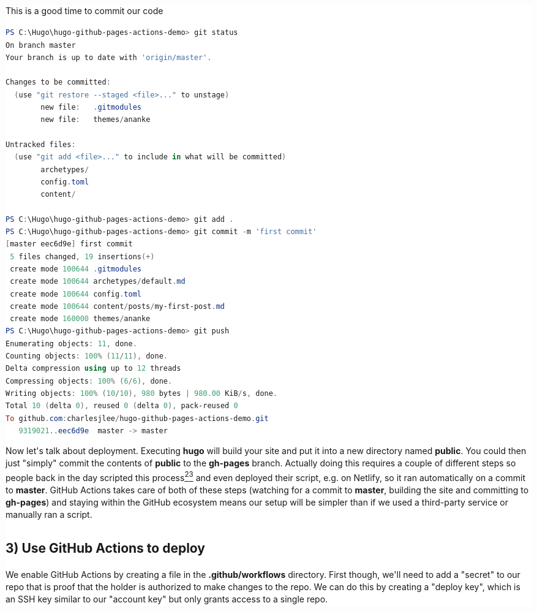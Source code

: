 This is a good time to commit our code
```PowerShell
PS C:\Hugo\hugo-github-pages-actions-demo> git status
On branch master
Your branch is up to date with 'origin/master'.

Changes to be committed:
  (use "git restore --staged <file>..." to unstage)
        new file:   .gitmodules
        new file:   themes/ananke

Untracked files:
  (use "git add <file>..." to include in what will be committed)
        archetypes/
        config.toml
        content/

PS C:\Hugo\hugo-github-pages-actions-demo> git add .
PS C:\Hugo\hugo-github-pages-actions-demo> git commit -m 'first commit'
[master eec6d9e] first commit
 5 files changed, 19 insertions(+)
 create mode 100644 .gitmodules
 create mode 100644 archetypes/default.md
 create mode 100644 config.toml
 create mode 100644 content/posts/my-first-post.md
 create mode 160000 themes/ananke
PS C:\Hugo\hugo-github-pages-actions-demo> git push
Enumerating objects: 11, done.
Counting objects: 100% (11/11), done.
Delta compression using up to 12 threads
Compressing objects: 100% (6/6), done.
Writing objects: 100% (10/10), 980 bytes | 980.00 KiB/s, done.
Total 10 (delta 0), reused 0 (delta 0), pack-reused 0
To github.com:charlesjlee/hugo-github-pages-actions-demo.git
   9319021..eec6d9e  master -> master
```

Now let's talk about deployment. Executing **hugo** will build your site and put it into a new directory named **public**. You could then just "simply" commit the contents of **public** to the **gh-pages** branch. Actually doing this requires a couple of different steps so people back in the day scripted this process[<sup>2</sup>][2][<sup>3</sup>][3] and even deployed their script, e.g. on Netlify, so it ran automatically on a commit to **master**. GitHub Actions takes care of both of these steps (watching for a commit to **master**, building the site and committing to **gh-pages**) and staying within the GitHub ecosystem means our setup will be simpler than if we used a third-party service or manually ran a script.

## 3) Use GitHub Actions to deploy
We enable GitHub Actions by creating a file in the **.github/workflows** directory. First though, we'll need to add a "secret" to our repo that is proof that the holder is authorized to make changes to the repo. We can do this by creating a "deploy key", which is an SSH key similar to our "account key" but only grants access to a single repo. 


[1]: https://github.com/yoshiharuyamashita/blackburn
[2]: https://gohugo.io/hosting-and-deployment/hosting-on-github/#put-it-into-a-script-1
[3]: https://github.com/charlesjlee/hugo-publish-to-ghpages-powershell
[4]: https://gohugo.io/getting-started/quick-start/
[5]: https://ruddra.com/posts/hugo-deploy-static-page-using-github-actions/
[6]: https://medium.com/@asishrs/automate-your-github-pages-deployment-using-hugo-and-actions-518b959a51f9
[7]: https://blog.kye.dev/hugo-github-pages-actions/
[8]: https://gohugo.io/getting-started/installing
[9]: https://help.github.com/en/github/authenticating-to-github/connecting-to-github-with-ssh
[10]: https://themes.gohugo.io/
[11]: https://gohugo.io/templates/
[12]: https://help.github.com/en/github/working-with-github-pages/configuring-a-custom-domain-for-your-github-pages-site
[13]: https://www.charlesjlee.com/post/20200516-github-pages-dns/
